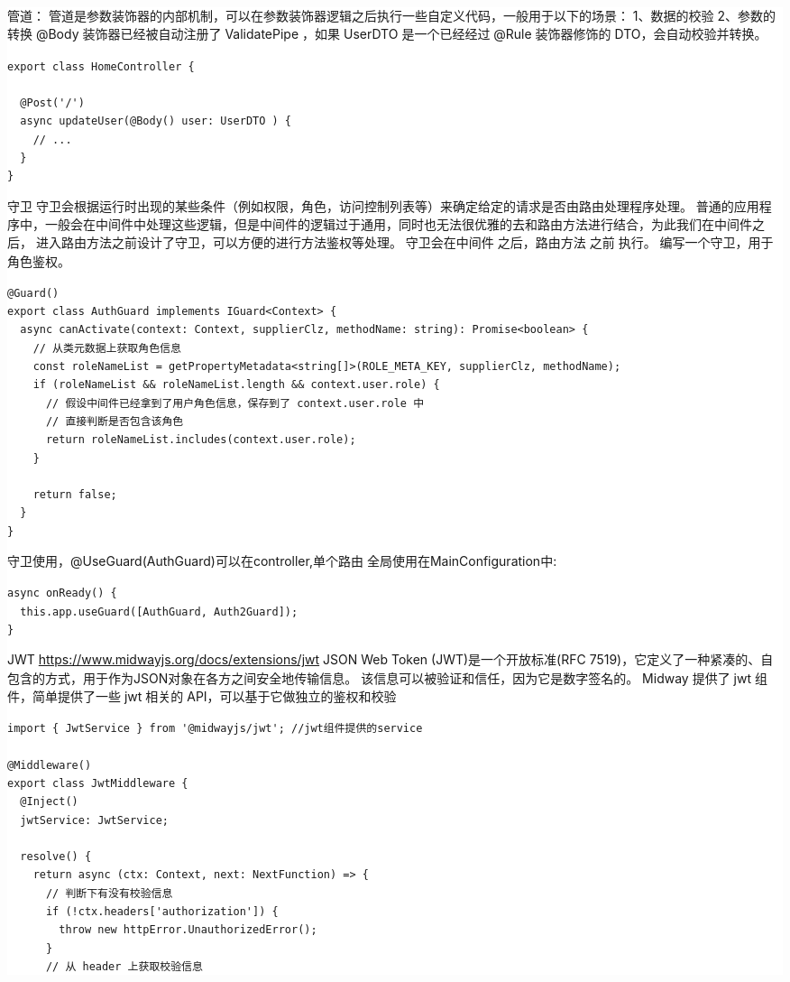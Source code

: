 管道：
管道是参数装饰器的内部机制，可以在参数装饰器逻辑之后执行一些自定义代码，一般用于以下的场景：
1、数据的校验
2、参数的转换
@Body 装饰器已经被自动注册了 ValidatePipe ，如果 UserDTO 是一个已经经过 @Rule 装饰器修饰的 DTO，会自动校验并转换。
```
export class HomeController {

  @Post('/')
  async updateUser(@Body() user: UserDTO ) {
    // ...
  }
}
```



守卫
守卫会根据运行时出现的某些条件（例如权限，角色，访问控制列表等）来确定给定的请求是否由路由处理程序处理。
普通的应用程序中，一般会在中间件中处理这些逻辑，但是中间件的逻辑过于通用，同时也无法很优雅的去和路由方法进行结合，为此我们在中间件之后，
    进入路由方法之前设计了守卫，可以方便的进行方法鉴权等处理。
守卫会在中间件 之后，路由方法 之前 执行。
编写一个守卫，用于角色鉴权。
```
@Guard()
export class AuthGuard implements IGuard<Context> {
  async canActivate(context: Context, supplierClz, methodName: string): Promise<boolean> {
    // 从类元数据上获取角色信息
    const roleNameList = getPropertyMetadata<string[]>(ROLE_META_KEY, supplierClz, methodName);
    if (roleNameList && roleNameList.length && context.user.role) {
      // 假设中间件已经拿到了用户角色信息，保存到了 context.user.role 中
      // 直接判断是否包含该角色
      return roleNameList.includes(context.user.role);
    }

    return false;
  }
}
```
守卫使用，@UseGuard(AuthGuard)可以在controller,单个路由
全局使用在MainConfiguration中:
```
async onReady() {
  this.app.useGuard([AuthGuard, Auth2Guard]);
}
```


JWT https://www.midwayjs.org/docs/extensions/jwt
JSON Web Token (JWT)是一个开放标准(RFC 7519)，它定义了一种紧凑的、自包含的方式，用于作为JSON对象在各方之间安全地传输信息。
该信息可以被验证和信任，因为它是数字签名的。
Midway 提供了 jwt 组件，简单提供了一些 jwt 相关的 API，可以基于它做独立的鉴权和校验
```
import { JwtService } from '@midwayjs/jwt'; //jwt组件提供的service

@Middleware()
export class JwtMiddleware {
  @Inject()
  jwtService: JwtService;

  resolve() {
    return async (ctx: Context, next: NextFunction) => {
      // 判断下有没有校验信息
      if (!ctx.headers['authorization']) {
        throw new httpError.UnauthorizedError();
      }
      // 从 header 上获取校验信息
```